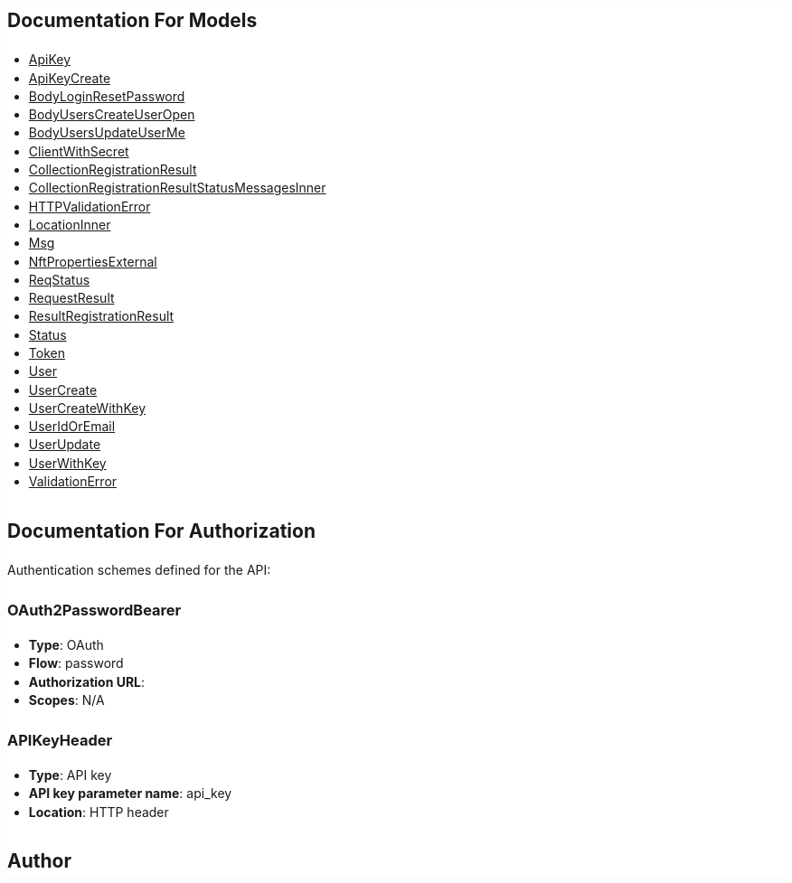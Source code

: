 
## Documentation For Models

 - [ApiKey](docs/ApiKey.md)
 - [ApiKeyCreate](docs/ApiKeyCreate.md)
 - [BodyLoginResetPassword](docs/BodyLoginResetPassword.md)
 - [BodyUsersCreateUserOpen](docs/BodyUsersCreateUserOpen.md)
 - [BodyUsersUpdateUserMe](docs/BodyUsersUpdateUserMe.md)
 - [ClientWithSecret](docs/ClientWithSecret.md)
 - [CollectionRegistrationResult](docs/CollectionRegistrationResult.md)
 - [CollectionRegistrationResultStatusMessagesInner](docs/CollectionRegistrationResultStatusMessagesInner.md)
 - [HTTPValidationError](docs/HTTPValidationError.md)
 - [LocationInner](docs/LocationInner.md)
 - [Msg](docs/Msg.md)
 - [NftPropertiesExternal](docs/NftPropertiesExternal.md)
 - [ReqStatus](docs/ReqStatus.md)
 - [RequestResult](docs/RequestResult.md)
 - [ResultRegistrationResult](docs/ResultRegistrationResult.md)
 - [Status](docs/Status.md)
 - [Token](docs/Token.md)
 - [User](docs/User.md)
 - [UserCreate](docs/UserCreate.md)
 - [UserCreateWithKey](docs/UserCreateWithKey.md)
 - [UserIdOrEmail](docs/UserIdOrEmail.md)
 - [UserUpdate](docs/UserUpdate.md)
 - [UserWithKey](docs/UserWithKey.md)
 - [ValidationError](docs/ValidationError.md)


<a id="documentation-for-authorization"></a>
## Documentation For Authorization


Authentication schemes defined for the API:
<a id="OAuth2PasswordBearer"></a>
### OAuth2PasswordBearer

- **Type**: OAuth
- **Flow**: password
- **Authorization URL**: 
- **Scopes**: N/A

<a id="APIKeyHeader"></a>
### APIKeyHeader

- **Type**: API key
- **API key parameter name**: api_key
- **Location**: HTTP header


## Author




